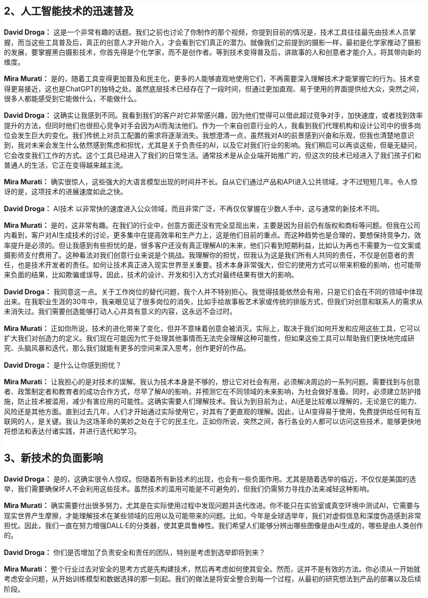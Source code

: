 ## 2、人工智能技术的迅速普及

**David Droga：**
这是一个非常有趣的话题。我们之前也讨论了你制作的那个视频，你提到目前的情况是，技术工具往往最先由技术人员掌握，而当这些工具普及后，真正的创意人才开始介入，才会看到它们真正的潜力。就像我们之前提到的摄影一样，最初是化学家推动了摄影的发展，要掌握黑白摄影技术，你首先得是个化学家，而不是创作者。等到技术变得普及后，讲故事的人和创意者才能介入，将其带向新的维度。

**Mira Murati：**
是的，随着工具变得更加普及和民主化，更多的人能够直观地使用它们，不再需要深入理解技术才能掌握它的行为。技术变得更易接近，这也是ChatGPT的独特之处。虽然底层技术已经存在了一段时间，但通过更加直观、易于使用的界面提供给大众，突然之间，很多人都能感受到它能做什么，不能做什么。

**David Droga：**
这确实让我感到不同。我看到我们的客户对它非常感兴趣，因为他们觉得可以借此超过竞争对手，加快速度，或者找到效率提升的方法，但同时他们也很担心竞争对手会因为AI而淘汰他们。作为一个来自创意行业的人，我看到我们代理机构和设计公司中的很多岗位会发生巨大的变化。我们传统上对员工配置的需求将逐渐消失。我想澄清一点，虽然我对AI的前景感到兴奋和乐观，但我也清楚地意识到，我对未来会发生什么依然感到焦虑和担忧，尤其是关于负责任的AI，以及它对我们行业的影响。我们稍后可以再谈这些，但毫无疑问，它会改变我们工作的方式。这个工具已经进入了我们的日常生活。通常技术是从企业端开始推广的，但这次的技术已经进入了我们孩子们和普通人的生活，它正在变得越来越主流。

**Mira Murati：**
确实很惊人，这些强大的大语言模型出现的时间并不长。自从它们通过产品和API进入公共领域，才不过短短几年。令人惊讶的是，这项技术的进展速度如此之快。

**David Droga：** AI技术 以非常快的速度进入公众领域，而且非常广泛，不再仅仅掌握在少数人手中，这与通常的新技术不同。

**Mira Murati：**
是的，这非常有趣。在我们的行业中，创意方面还没有完全显现出来，主要是因为目前仍有版权和商标等问题。但我在公司内看到，客户对AI生成技术的讨论，更多集中在提高效率和生产力上，这是他们目前的重点。而这种趋势也是合理的，要想保持竞争力，效率提升是必须的。但让我感到有些担忧的是，很多客户还没有真正理解AI的未来，他们只看到短期利益，比如认为再也不需要为一位文案或摄影师支付费用了。这种看法对我们创意行业来说是个挑战。我理解你的担忧，但我认为这是我们所有人共同的责任，不仅是创意者的责任，也是技术开发者的责任。如何让技术真正进入现实世界至关重要。技术本身非常强大，但它的使用方式可以带来积极的影响，也可能带来负面的结果，比如欺骗或误导。因此，技术的设计、开发和引入方式对最终结果有很大的影响。

**David Droga：**
我同意这一点。关于工作岗位的替代问题，我个人并不特别担心。我觉得技能依然会有用，只是它们会在不同的领域中体现出来。在我职业生涯的30年中，我亲眼见证了很多岗位的消失，比如手绘故事板艺术家或传统的排版方式，但我们对创意和联系人的需求从未消失过。我们需要创造能够打动人心并具有意义的内容，这永远不会过时。

**Mira Murati：**
正如你所说，技术的进化带来了变化，但并不意味着创意会被消灭。实际上，取决于我们如何开发和应用这些工具，它可以扩大我们对创造力的定义。我们现在可能因为忙于处理其他事情而无法完全理解这种可能性，但如果这些工具可以帮助我们更快地完成研究、头脑风暴和迭代，那么我们就能有更多的空间来深入思考，创作更好的作品。

**David Droga：** 是什么让你感到担忧？

**Mira Murati：**
让我担心的是对技术的误解。我认为技术本身是不够的，想让它对社会有用，必须解决周边的一系列问题。需要找到与创意者、政策制定者和教育者的成功合作方式，尽早了解AI的影响，并预测它在不同领域的未来影响，为社会做好准备。同时，必须建立防护措施，防止技术被滥用，减少有害应用的可能性。这确实需要人们理解技术。我认为到目前为止，AI还是比较难以理解的，无论是它的能力、风险还是其他方面。直到过去几年，人们才开始通过实际使用它，对其有了更直观的理解。因此，让AI变得易于使用，免费提供给任何有互联网的人，是关键。我认为这场革命的美妙之处在于它的民主化，正如你所说，突然之间，各行各业的人都可以访问这些技术，能够更快地将想法和表达付诸实践，并进行迭代和学习。

## 3、新技术的负面影响

**David Droga：**
是的，这确实很令人惊叹。但随着所有新技术的出现，也会有一些负面作用。尤其是随着选举的临近，不仅仅是美国的选举，我们需要确保坏人不会利用这些技术。虽然技术的滥用可能是不可避免的，但我们仍需努力寻找办法来减轻这种影响。

**Mira Murati：**
确实需要付出很多努力，尤其是在实际使用过程中发现问题并迭代改进。你不能只在实验室或真空环境中测试AI，它需要与现实世界产生摩擦，才能理解技术在某些领域的应用以及可能带来的问题。比如，今年是全球选举年，我们对虚假信息和深度伪造感到非常担忧。因此，我们一直在努力增强DALL·E的分类器，使其更具鲁棒性。我们希望人们能够分辨出哪些图像是由AI生成的，哪些是由人类创作的。

**David Droga：** 你们是否增加了负责安全和责任的团队，特别是考虑到选举即将到来？

**Mira Murati：**
整个行业过去对安全的思考方式是先构建技术，然后再考虑如何使其安全。然而，这并不是有效的方法。你必须从一开始就考虑安全问题，从开始训练模型和数据选择的那一刻起。我们的做法是将安全整合到每一个过程，从最初的研究想法到产品的部署以及后续阶段。
